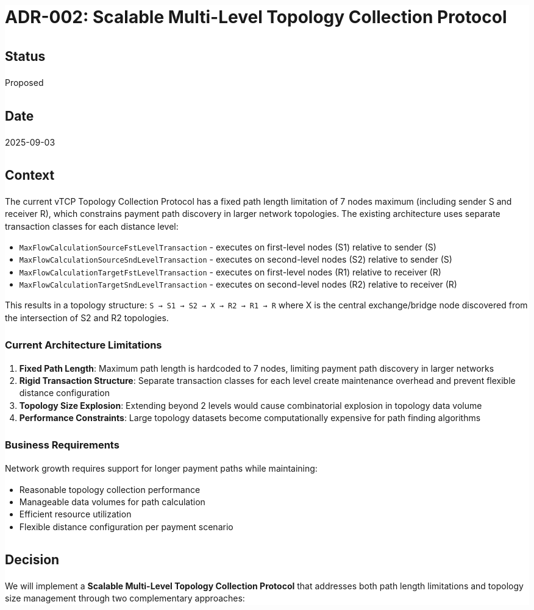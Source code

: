 # ADR-002: Scalable Multi-Level Topology Collection Protocol

## Status
Proposed

## Date
2025-09-03

## Context

The current vTCP Topology Collection Protocol has a fixed path length limitation of 7 nodes maximum (including sender S and receiver R), which constrains payment path discovery in larger network topologies. The existing architecture uses separate transaction classes for each distance level:

- `MaxFlowCalculationSourceFstLevelTransaction` - executes on first-level nodes (S1) relative to sender (S)
- `MaxFlowCalculationSourceSndLevelTransaction` - executes on second-level nodes (S2) relative to sender (S)
- `MaxFlowCalculationTargetFstLevelTransaction` - executes on first-level nodes (R1) relative to receiver (R)
- `MaxFlowCalculationTargetSndLevelTransaction` - executes on second-level nodes (R2) relative to receiver (R)

This results in a topology structure: `S → S1 → S2 → X → R2 → R1 → R` where X is the central exchange/bridge node discovered from the intersection of S2 and R2 topologies.

### Current Architecture Limitations

1. **Fixed Path Length**: Maximum path length is hardcoded to 7 nodes, limiting payment path discovery in larger networks
2. **Rigid Transaction Structure**: Separate transaction classes for each level create maintenance overhead and prevent flexible distance configuration
3. **Topology Size Explosion**: Extending beyond 2 levels would cause combinatorial explosion in topology data volume
4. **Performance Constraints**: Large topology datasets become computationally expensive for path finding algorithms

### Business Requirements

Network growth requires support for longer payment paths while maintaining:
- Reasonable topology collection performance
- Manageable data volumes for path calculation
- Efficient resource utilization
- Flexible distance configuration per payment scenario

## Decision

We will implement a **Scalable Multi-Level Topology Collection Protocol** that addresses both path length limitations and topology size management through two complementary approaches:
